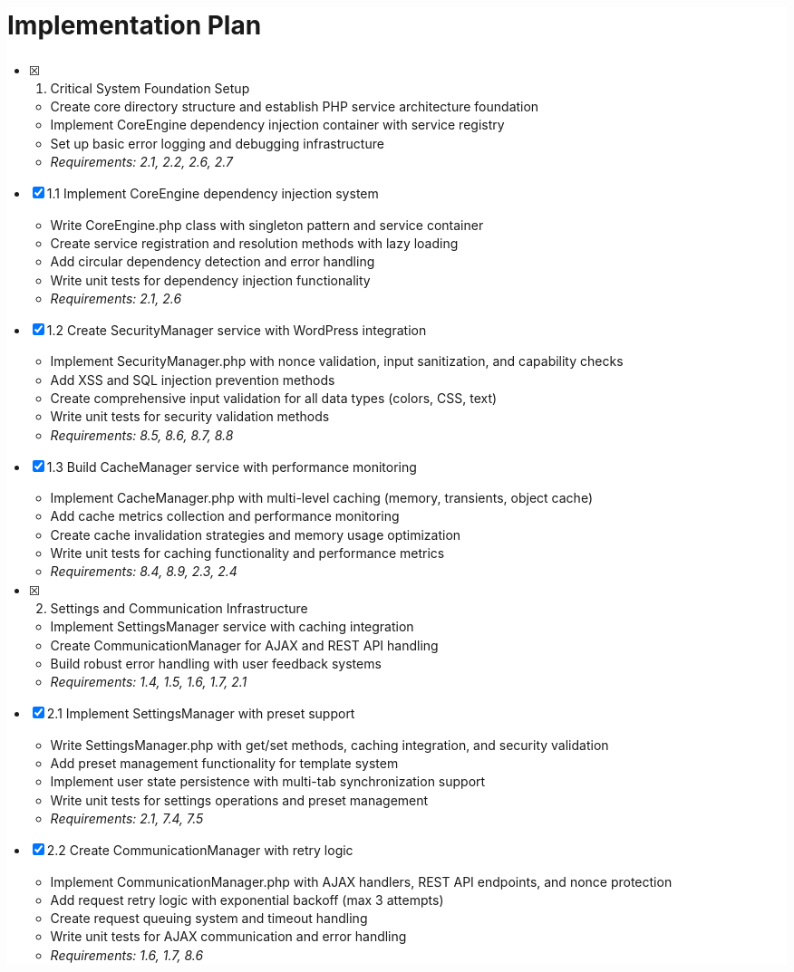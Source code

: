 # Implementation Plan

- [x] 1. Critical System Foundation Setup

  - Create core directory structure and establish PHP service architecture foundation
  - Implement CoreEngine dependency injection container with service registry
  - Set up basic error logging and debugging infrastructure
  - _Requirements: 2.1, 2.2, 2.6, 2.7_

- [x] 1.1 Implement CoreEngine dependency injection system

  - Write CoreEngine.php class with singleton pattern and service container
  - Create service registration and resolution methods with lazy loading
  - Add circular dependency detection and error handling
  - Write unit tests for dependency injection functionality
  - _Requirements: 2.1, 2.6_

- [x] 1.2 Create SecurityManager service with WordPress integration

  - Implement SecurityManager.php with nonce validation, input sanitization, and capability checks
  - Add XSS and SQL injection prevention methods
  - Create comprehensive input validation for all data types (colors, CSS, text)
  - Write unit tests for security validation methods
  - _Requirements: 8.5, 8.6, 8.7, 8.8_

- [x] 1.3 Build CacheManager service with performance monitoring

  - Implement CacheManager.php with multi-level caching (memory, transients, object cache)
  - Add cache metrics collection and performance monitoring
  - Create cache invalidation strategies and memory usage optimization
  - Write unit tests for caching functionality and performance metrics
  - _Requirements: 8.4, 8.9, 2.3, 2.4_

- [x] 2. Settings and Communication Infrastructure

  - Implement SettingsManager service with caching integration
  - Create CommunicationManager for AJAX and REST API handling
  - Build robust error handling with user feedback systems
  - _Requirements: 1.4, 1.5, 1.6, 1.7, 2.1_

- [x] 2.1 Implement SettingsManager with preset support

  - Write SettingsManager.php with get/set methods, caching integration, and security validation
  - Add preset management functionality for template system
  - Implement user state persistence with multi-tab synchronization support
  - Write unit tests for settings operations and preset management
  - _Requirements: 2.1, 7.4, 7.5_

- [x] 2.2 Create CommunicationManager with retry logic

  - Implement CommunicationManager.php with AJAX handlers, REST API endpoints, and nonce protection
  - Add request retry logic with exponential backoff (max 3 attempts)
  - Create request queuing system and timeout handling
  - Write unit tests for AJAX communication and error handling
  - _Requirements: 1.6, 1.7, 8.6_
